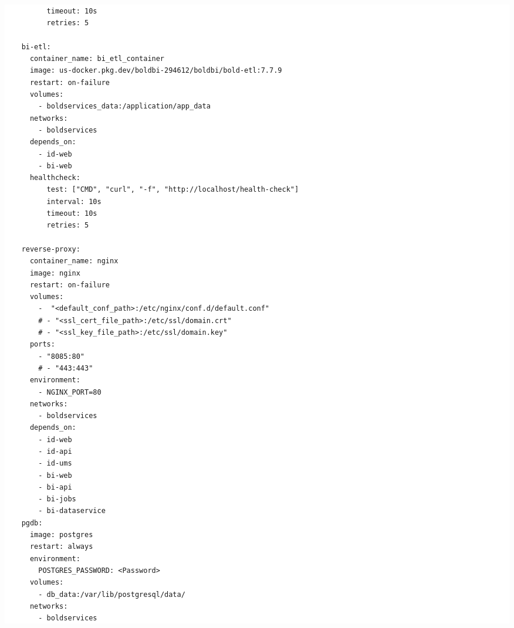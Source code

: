               timeout: 10s
              retries: 5

        bi-etl:
          container_name: bi_etl_container
          image: us-docker.pkg.dev/boldbi-294612/boldbi/bold-etl:7.7.9
          restart: on-failure
          volumes:
            - boldservices_data:/application/app_data
          networks:
            - boldservices
          depends_on:
            - id-web
            - bi-web
          healthcheck:
              test: ["CMD", "curl", "-f", "http://localhost/health-check"]
              interval: 10s
              timeout: 10s
              retries: 5

        reverse-proxy:
          container_name: nginx
          image: nginx
          restart: on-failure
          volumes:
            -  "<default_conf_path>:/etc/nginx/conf.d/default.conf"
            # - "<ssl_cert_file_path>:/etc/ssl/domain.crt"
            # - "<ssl_key_file_path>:/etc/ssl/domain.key"
          ports:
            - "8085:80"
            # - "443:443"
          environment:
            - NGINX_PORT=80
          networks:
            - boldservices
          depends_on:
            - id-web
            - id-api
            - id-ums
            - bi-web
            - bi-api
            - bi-jobs
            - bi-dataservice
        pgdb:
          image: postgres
          restart: always
          environment:
            POSTGRES_PASSWORD: <Password>
          volumes:
            - db_data:/var/lib/postgresql/data/
          networks:
            - boldservices
